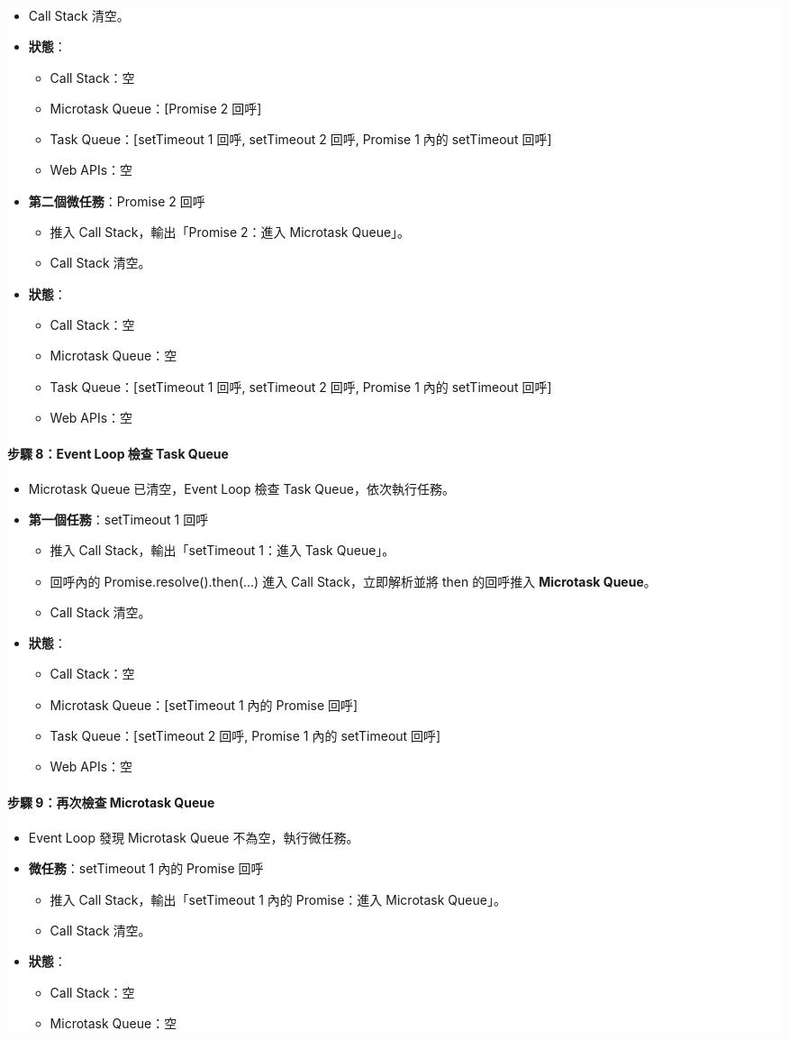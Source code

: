    - Call Stack 清空。

- **狀態**：

   - Call Stack：空

   - Microtask Queue：\[Promise 2 回呼\]

   - Task Queue：\[setTimeout 1 回呼, setTimeout 2 回呼, Promise 1 內的 setTimeout 回呼\]

   - Web APIs：空

- **第二個微任務**：Promise 2 回呼

   - 推入 Call Stack，輸出「Promise 2：進入 Microtask Queue」。

   - Call Stack 清空。

- **狀態**：

   - Call Stack：空

   - Microtask Queue：空

   - Task Queue：\[setTimeout 1 回呼, setTimeout 2 回呼, Promise 1 內的 setTimeout 回呼\]

   - Web APIs：空

#### **步驟 8：Event Loop 檢查 Task Queue**

- Microtask Queue 已清空，Event Loop 檢查 Task Queue，依次執行任務。

- **第一個任務**：setTimeout 1 回呼

   - 推入 Call Stack，輸出「setTimeout 1：進入 Task Queue」。

   - 回呼內的 Promise.resolve().then(...) 進入 Call Stack，立即解析並將 then 的回呼推入 **Microtask Queue**。

   - Call Stack 清空。

- **狀態**：

   - Call Stack：空

   - Microtask Queue：\[setTimeout 1 內的 Promise 回呼\]

   - Task Queue：\[setTimeout 2 回呼, Promise 1 內的 setTimeout 回呼\]

   - Web APIs：空

#### **步驟 9：再次檢查 Microtask Queue**

- Event Loop 發現 Microtask Queue 不為空，執行微任務。

- **微任務**：setTimeout 1 內的 Promise 回呼

   - 推入 Call Stack，輸出「setTimeout 1 內的 Promise：進入 Microtask Queue」。

   - Call Stack 清空。

- **狀態**：

   - Call Stack：空

   - Microtask Queue：空
